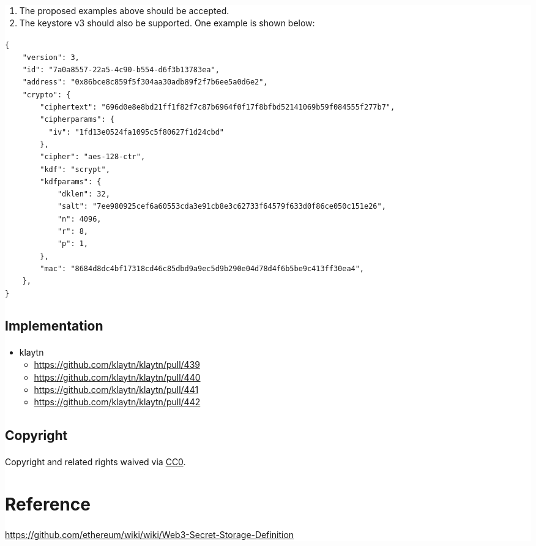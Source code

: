 1. The proposed examples above should be accepted.
2. The keystore v3 should also be supported. One example is shown below:
```
{
    "version": 3,
    "id": "7a0a8557-22a5-4c90-b554-d6f3b13783ea",
    "address": "0x86bce8c859f5f304aa30adb89f2f7b6ee5a0d6e2",
    "crypto": {
        "ciphertext": "696d0e8e8bd21ff1f82f7c87b6964f0f17f8bfbd52141069b59f084555f277b7",
        "cipherparams": {
          "iv": "1fd13e0524fa1095c5f80627f1d24cbd" 
        },
        "cipher": "aes-128-ctr",
        "kdf": "scrypt",
        "kdfparams": {
            "dklen": 32,
            "salt": "7ee980925cef6a60553cda3e91cb8e3c62733f64579f633d0f86ce050c151e26",
            "n": 4096,
            "r": 8,
            "p": 1,
        },
        "mac": "8684d8dc4bf17318cd46c85dbd9a9ec5d9b290e04d78d4f6b5be9c413ff30ea4",
    },
}
``` 

## Implementation

- klaytn
    - https://github.com/klaytn/klaytn/pull/439
    - https://github.com/klaytn/klaytn/pull/440
    - https://github.com/klaytn/klaytn/pull/441
    - https://github.com/klaytn/klaytn/pull/442

## Copyright
Copyright and related rights waived via [CC0](https://creativecommons.org/publicdomain/zero/1.0/).

# Reference
https://github.com/ethereum/wiki/wiki/Web3-Secret-Storage-Definition
